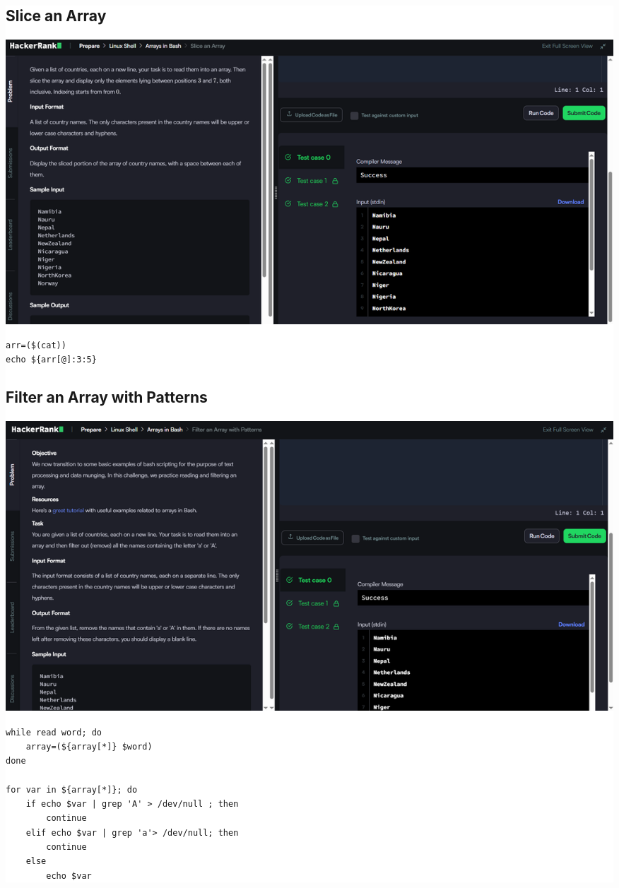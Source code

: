 ## Slice an Array
![alt text](45.PNG)
~~~
arr=($(cat))
echo ${arr[@]:3:5}
~~~

## Filter an Array with Patterns
![alt text](46.PNG)
~~~
while read word; do
    array=(${array[*]} $word)
done

for var in ${array[*]}; do
    if echo $var | grep 'A' > /dev/null ; then
        continue
    elif echo $var | grep 'a'> /dev/null; then 
        continue
    else
        echo $var
~~~